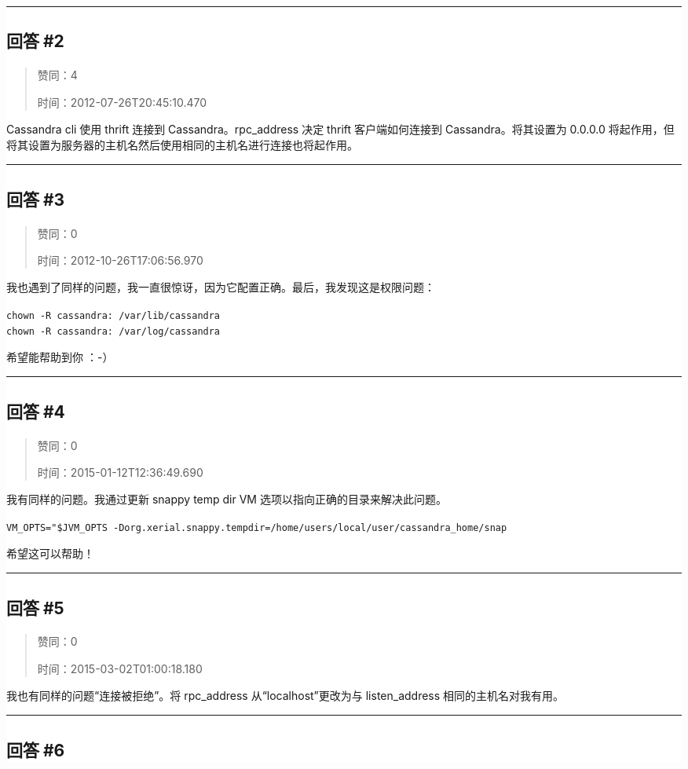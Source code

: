 * * *

## 回答 #2

> 赞同：4
> 
> 时间：2012-07-26T20:45:10.470

Cassandra cli 使用 thrift 连接到 Cassandra。rpc_address 决定 thrift 客户端如何连接到 Cassandra。将其设置为 0.0.0.0 将起作用，但将其设置为服务器的主机名然后使用相同的主机名进行连接也将起作用。

* * *

## 回答 #3

> 赞同：0
> 
> 时间：2012-10-26T17:06:56.970

我也遇到了同样的问题，我一直很惊讶，因为它配置正确。最后，我发现这是权限问题：

```
chown -R cassandra: /var/lib/cassandra
chown -R cassandra: /var/log/cassandra 
```

希望能帮助到你 ：-）

* * *

## 回答 #4

> 赞同：0
> 
> 时间：2015-01-12T12:36:49.690

我有同样的问题。我通过更新 snappy temp dir VM 选项以指向正确的目录来解决此问题。

```
VM_OPTS="$JVM_OPTS -Dorg.xerial.snappy.tempdir=/home/users/local/user/cassandra_home/snap 
```

希望这可以帮助！

* * *

## 回答 #5

> 赞同：0
> 
> 时间：2015-03-02T01:00:18.180

我也有同样的问题“连接被拒绝”。将 rpc_address 从“localhost”更改为与 listen_address 相同的主机名对我有用。

* * *

## 回答 #6
